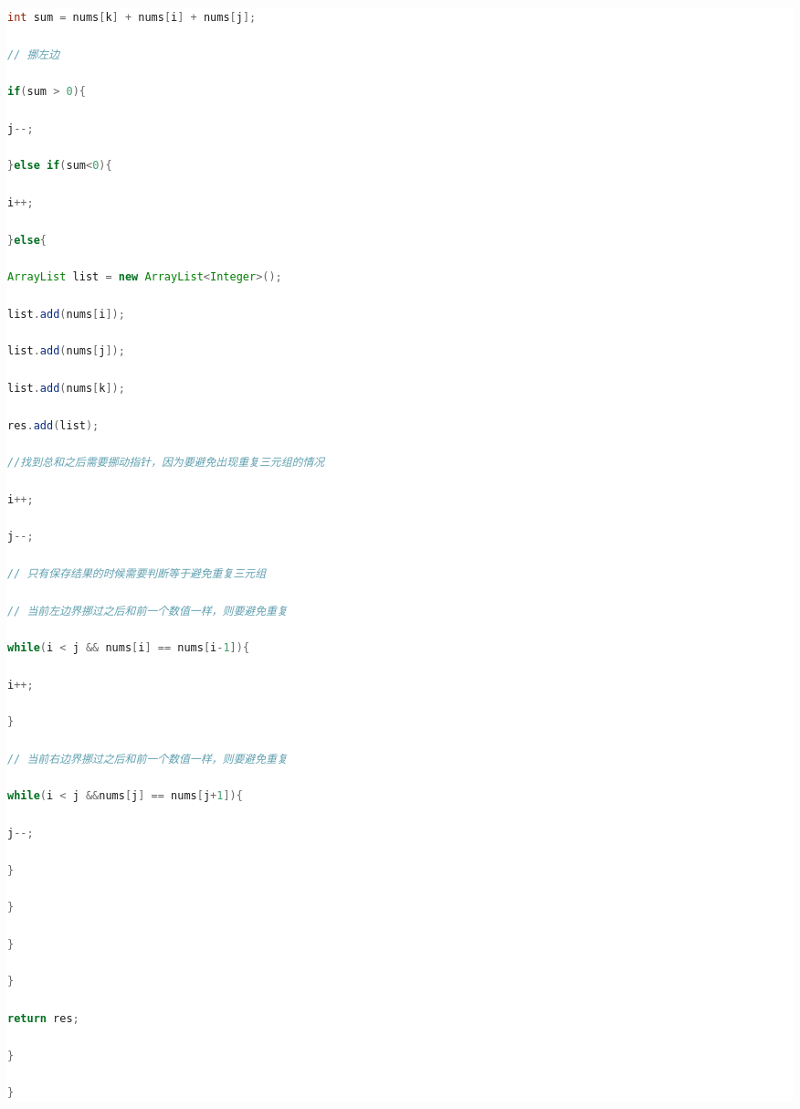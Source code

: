 ```java
int sum = nums[k] + nums[i] + nums[j];

// 挪左边

if(sum > 0){

j--;

}else if(sum<0){

i++;

}else{

ArrayList list = new ArrayList<Integer>();

list.add(nums[i]);

list.add(nums[j]);

list.add(nums[k]);

res.add(list);

//找到总和之后需要挪动指针，因为要避免出现重复三元组的情况

i++;

j--;

// 只有保存结果的时候需要判断等于避免重复三元组

// 当前左边界挪过之后和前一个数值一样，则要避免重复

while(i < j && nums[i] == nums[i-1]){

i++;

}

// 当前右边界挪过之后和前一个数值一样，则要避免重复

while(i < j &&nums[j] == nums[j+1]){

j--;

}

}

}

}

return res;

}

}
```
